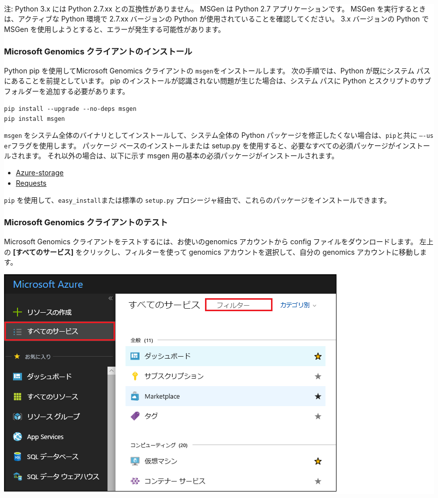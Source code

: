 注: Python 3.x には Python 2.7.xx との互換性がありません。  MSGen は Python 2.7 アプリケーションです。 MSGen を実行するときは、アクティブな Python 環境で 2.7.xx バージョンの Python が使用されていることを確認してください。 3.x バージョンの Python で MSGen を使用しようとすると、エラーが発生する可能性があります。


### <a name="install-the-microsoft-genomics-client"></a>Microsoft Genomics クライアントのインストール

Python pip を使用してMicrosoft Genomics クライアントの `msgen`をインストールします。 次の手順では、Python が既にシステム パスにあることを前提としています。 pip のインストールが認識されない問題が生じた場合は、システム パスに Python とスクリプトのサブフォルダーを追加する必要があります。


```
pip install --upgrade --no-deps msgen
pip install msgen
```


`msgen` をシステム全体のバイナリとしてインストールして、システム全体の Python パッケージを修正したくない場合は、`pip`と共に `–-user`フラグを使用します。
パッケージ ベースのインストールまたは setup.py を使用すると、必要なすべての必須パッケージがインストールされます。 それ以外の場合は、以下に示す msgen 用の基本の必須パッケージがインストールされます。 

 * [Azure-storage](https://pypi.python.org/pypi/azure-storage) 
 * [Requests](https://pypi.python.org/pypi/requests) 


`pip` を使用して、`easy_install`または標準の `setup.py` プロシージャ経由で、これらのパッケージをインストールできます。 





### <a name="test-the-microsoft-genomics-client"></a>Microsoft Genomics クライアントのテスト
Microsoft Genomics クライアントをテストするには、お使いのgenomics アカウントから config ファイルをダウンロードします。 左上の **[すべてのサービス]** をクリックし、フィルターを使って genomics アカウントを選択して、自分の genomics アカウントに移動します。


![Azure Portal で Microsoft Genomics をフィルター処理する](./media/quickstart-run-genomics-workflow-portal/genomics-filter-box.png "Azure Portal で Microsoft Genomics をフィルター処理する")
